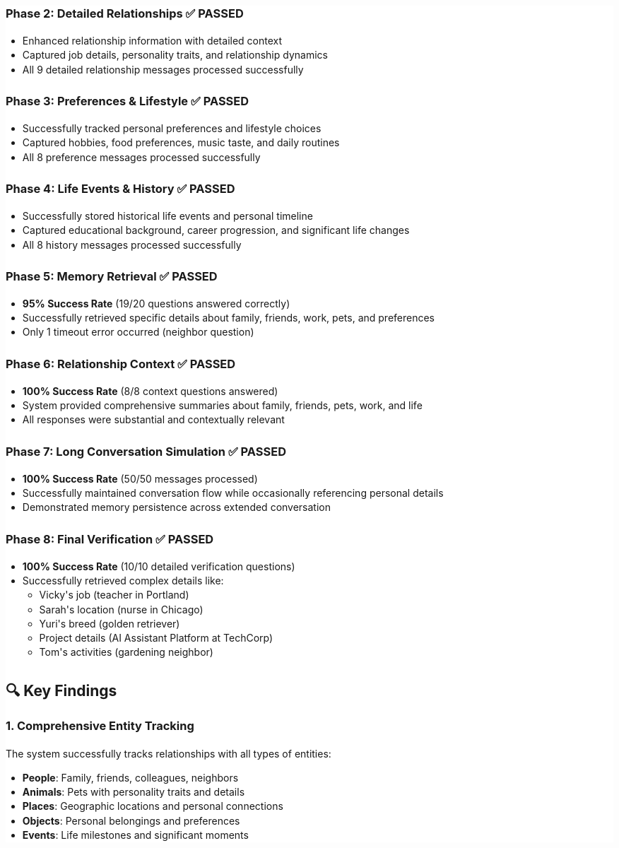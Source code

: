 ### Phase 2: Detailed Relationships ✅ PASSED
- Enhanced relationship information with detailed context
- Captured job details, personality traits, and relationship dynamics
- All 9 detailed relationship messages processed successfully

### Phase 3: Preferences & Lifestyle ✅ PASSED
- Successfully tracked personal preferences and lifestyle choices
- Captured hobbies, food preferences, music taste, and daily routines
- All 8 preference messages processed successfully

### Phase 4: Life Events & History ✅ PASSED
- Successfully stored historical life events and personal timeline
- Captured educational background, career progression, and significant life changes
- All 8 history messages processed successfully

### Phase 5: Memory Retrieval ✅ PASSED
- **95% Success Rate** (19/20 questions answered correctly)
- Successfully retrieved specific details about family, friends, work, pets, and preferences
- Only 1 timeout error occurred (neighbor question)

### Phase 6: Relationship Context ✅ PASSED
- **100% Success Rate** (8/8 context questions answered)
- System provided comprehensive summaries about family, friends, pets, work, and life
- All responses were substantial and contextually relevant

### Phase 7: Long Conversation Simulation ✅ PASSED
- **100% Success Rate** (50/50 messages processed)
- Successfully maintained conversation flow while occasionally referencing personal details
- Demonstrated memory persistence across extended conversation

### Phase 8: Final Verification ✅ PASSED
- **100% Success Rate** (10/10 detailed verification questions)
- Successfully retrieved complex details like:
  - Vicky's job (teacher in Portland)
  - Sarah's location (nurse in Chicago)
  - Yuri's breed (golden retriever)
  - Project details (AI Assistant Platform at TechCorp)
  - Tom's activities (gardening neighbor)

## 🔍 Key Findings

### 1. **Comprehensive Entity Tracking**
The system successfully tracks relationships with all types of entities:
- **People**: Family, friends, colleagues, neighbors
- **Animals**: Pets with personality traits and details
- **Places**: Geographic locations and personal connections
- **Objects**: Personal belongings and preferences
- **Events**: Life milestones and significant moments
